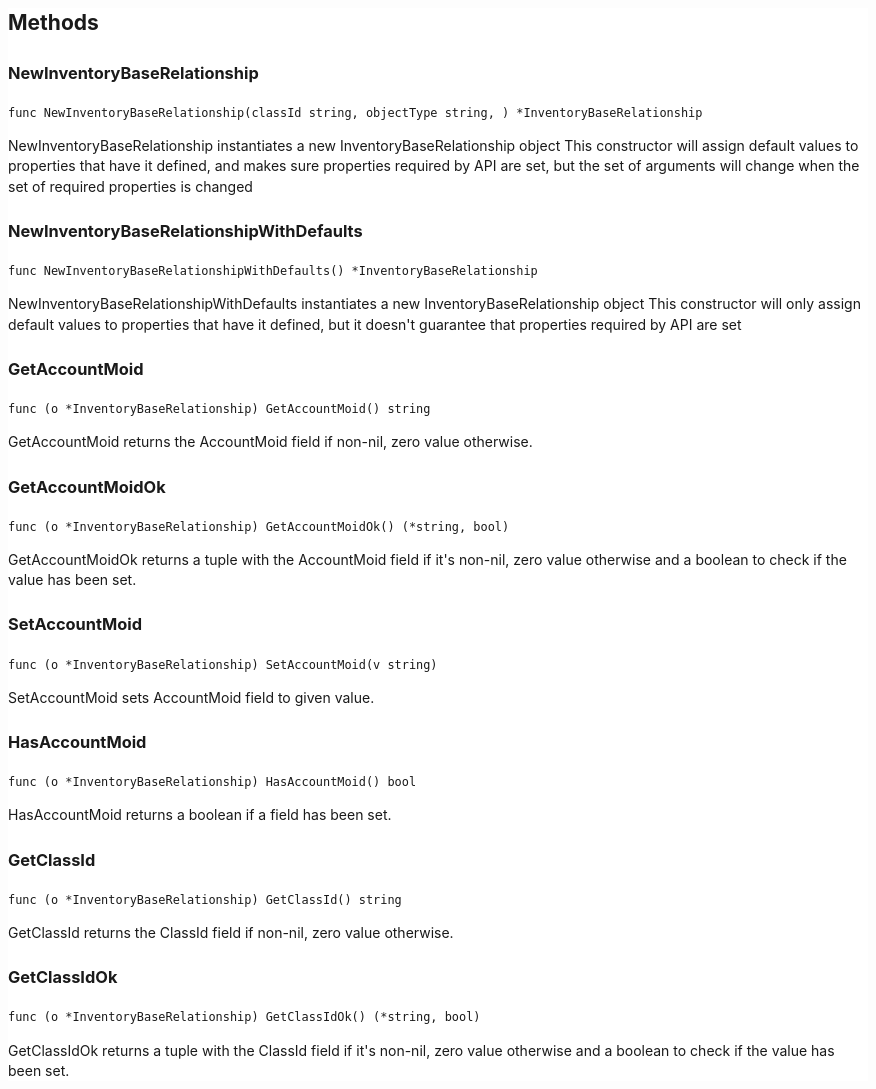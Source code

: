## Methods

### NewInventoryBaseRelationship

`func NewInventoryBaseRelationship(classId string, objectType string, ) *InventoryBaseRelationship`

NewInventoryBaseRelationship instantiates a new InventoryBaseRelationship object
This constructor will assign default values to properties that have it defined,
and makes sure properties required by API are set, but the set of arguments
will change when the set of required properties is changed

### NewInventoryBaseRelationshipWithDefaults

`func NewInventoryBaseRelationshipWithDefaults() *InventoryBaseRelationship`

NewInventoryBaseRelationshipWithDefaults instantiates a new InventoryBaseRelationship object
This constructor will only assign default values to properties that have it defined,
but it doesn't guarantee that properties required by API are set

### GetAccountMoid

`func (o *InventoryBaseRelationship) GetAccountMoid() string`

GetAccountMoid returns the AccountMoid field if non-nil, zero value otherwise.

### GetAccountMoidOk

`func (o *InventoryBaseRelationship) GetAccountMoidOk() (*string, bool)`

GetAccountMoidOk returns a tuple with the AccountMoid field if it's non-nil, zero value otherwise
and a boolean to check if the value has been set.

### SetAccountMoid

`func (o *InventoryBaseRelationship) SetAccountMoid(v string)`

SetAccountMoid sets AccountMoid field to given value.

### HasAccountMoid

`func (o *InventoryBaseRelationship) HasAccountMoid() bool`

HasAccountMoid returns a boolean if a field has been set.

### GetClassId

`func (o *InventoryBaseRelationship) GetClassId() string`

GetClassId returns the ClassId field if non-nil, zero value otherwise.

### GetClassIdOk

`func (o *InventoryBaseRelationship) GetClassIdOk() (*string, bool)`

GetClassIdOk returns a tuple with the ClassId field if it's non-nil, zero value otherwise
and a boolean to check if the value has been set.
